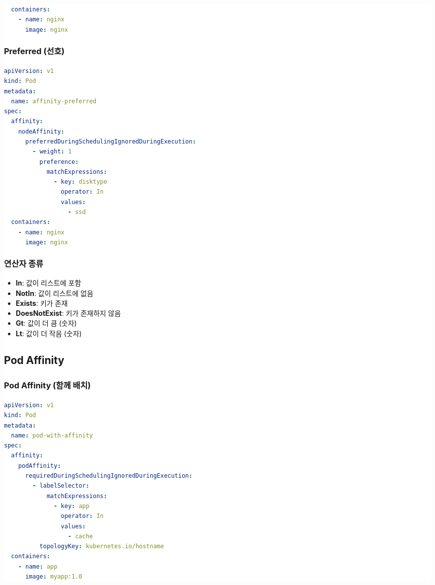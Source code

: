 ```yaml
  containers:
    - name: nginx
      image: nginx
```

### Preferred (선호)

```yaml
apiVersion: v1
kind: Pod
metadata:
  name: affinity-preferred
spec:
  affinity:
    nodeAffinity:
      preferredDuringSchedulingIgnoredDuringExecution:
        - weight: 1
          preference:
            matchExpressions:
              - key: disktype
                operator: In
                values:
                  - ssd
  containers:
    - name: nginx
      image: nginx
```

### 연산자 종류

- **In**: 값이 리스트에 포함
- **NotIn**: 값이 리스트에 없음
- **Exists**: 키가 존재
- **DoesNotExist**: 키가 존재하지 않음
- **Gt**: 값이 더 큼 (숫자)
- **Lt**: 값이 더 작음 (숫자)

## Pod Affinity

### Pod Affinity (함께 배치)

```yaml
apiVersion: v1
kind: Pod
metadata:
  name: pod-with-affinity
spec:
  affinity:
    podAffinity:
      requiredDuringSchedulingIgnoredDuringExecution:
        - labelSelector:
            matchExpressions:
              - key: app
                operator: In
                values:
                  - cache
          topologyKey: kubernetes.io/hostname
  containers:
    - name: app
      image: myapp:1.0
```
